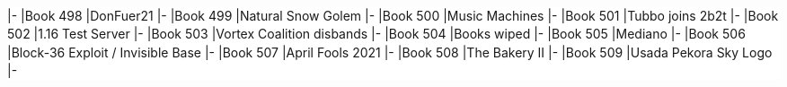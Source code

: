 |-
|Book 498
|DonFuer21
|-
|Book 499
|Natural Snow Golem
|-
|Book 500
|Music Machines
|-
|Book 501
|Tubbo joins 2b2t
|-
|Book 502
|1.16 Test Server
|-
|Book 503
|Vortex Coalition disbands
|-
|Book 504
|Books wiped
|-
|Book 505
|Mediano
|-
|Book 506
|Block-36 Exploit / Invisible Base
|-
|Book 507
|April Fools 2021
|-
|Book 508
|The Bakery II
|-
|Book 509
|Usada Pekora Sky Logo
|-